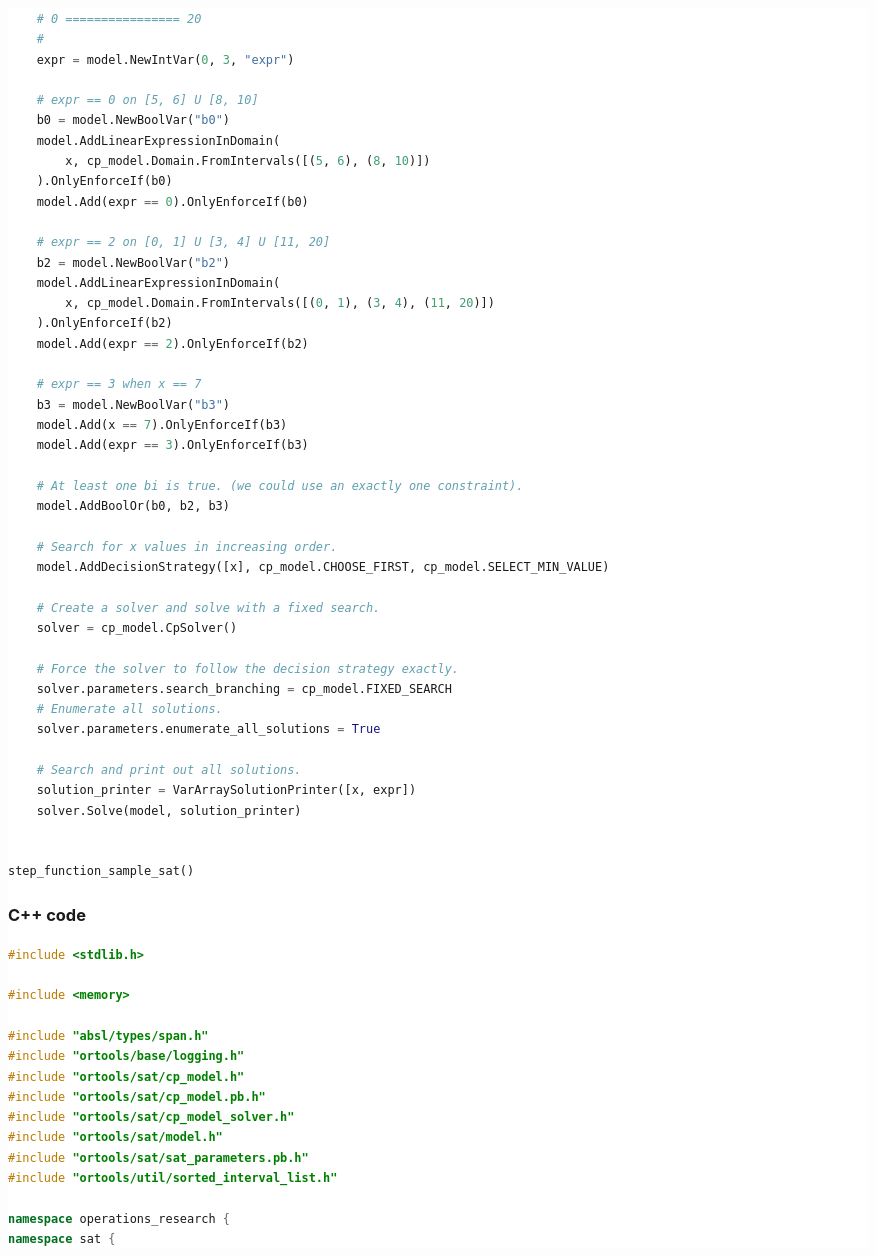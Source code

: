 ```python
    # 0 ================ 20
    #
    expr = model.NewIntVar(0, 3, "expr")

    # expr == 0 on [5, 6] U [8, 10]
    b0 = model.NewBoolVar("b0")
    model.AddLinearExpressionInDomain(
        x, cp_model.Domain.FromIntervals([(5, 6), (8, 10)])
    ).OnlyEnforceIf(b0)
    model.Add(expr == 0).OnlyEnforceIf(b0)

    # expr == 2 on [0, 1] U [3, 4] U [11, 20]
    b2 = model.NewBoolVar("b2")
    model.AddLinearExpressionInDomain(
        x, cp_model.Domain.FromIntervals([(0, 1), (3, 4), (11, 20)])
    ).OnlyEnforceIf(b2)
    model.Add(expr == 2).OnlyEnforceIf(b2)

    # expr == 3 when x == 7
    b3 = model.NewBoolVar("b3")
    model.Add(x == 7).OnlyEnforceIf(b3)
    model.Add(expr == 3).OnlyEnforceIf(b3)

    # At least one bi is true. (we could use an exactly one constraint).
    model.AddBoolOr(b0, b2, b3)

    # Search for x values in increasing order.
    model.AddDecisionStrategy([x], cp_model.CHOOSE_FIRST, cp_model.SELECT_MIN_VALUE)

    # Create a solver and solve with a fixed search.
    solver = cp_model.CpSolver()

    # Force the solver to follow the decision strategy exactly.
    solver.parameters.search_branching = cp_model.FIXED_SEARCH
    # Enumerate all solutions.
    solver.parameters.enumerate_all_solutions = True

    # Search and print out all solutions.
    solution_printer = VarArraySolutionPrinter([x, expr])
    solver.Solve(model, solution_printer)


step_function_sample_sat()
```

### C++ code

```cpp
#include <stdlib.h>

#include <memory>

#include "absl/types/span.h"
#include "ortools/base/logging.h"
#include "ortools/sat/cp_model.h"
#include "ortools/sat/cp_model.pb.h"
#include "ortools/sat/cp_model_solver.h"
#include "ortools/sat/model.h"
#include "ortools/sat/sat_parameters.pb.h"
#include "ortools/util/sorted_interval_list.h"

namespace operations_research {
namespace sat {
```